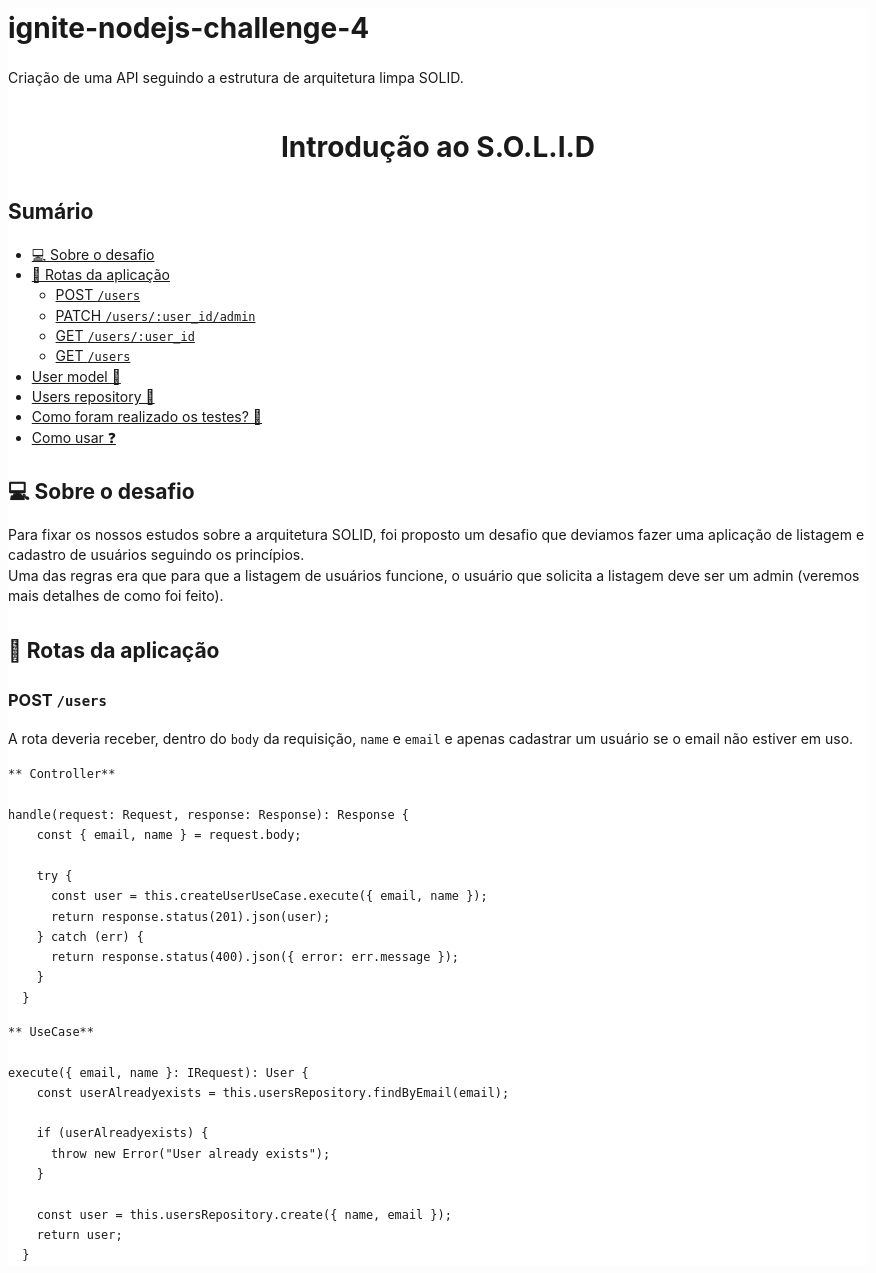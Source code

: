 # ignite-nodejs-challenge-4
Criação de uma API seguindo a estrutura de arquitetura limpa SOLID.

<h1 align="center">Introdução ao S.O.L.I.D</h1>

## Sumário
- [💻 Sobre o desafio](#-sobre-o-desafio)
- [🔗 Rotas da aplicação](#-rotas-da-aplicação)
  - [POST `/users`](#post-users)
  - [PATCH `/users/:user_id/admin`](#patch-usersuser_idadmin)
  - [GET `/users/:user_id`](#get-usersuser_id)
  - [GET `/users`](#get-users)
- [User model 👤](#-user-model)
- [Users repository 👥](#-user-repository)
- [Como foram realizado os testes? 🤔](#-como-foram-realizado-os-testes-)
- [Como usar ❓](#-como-usar)

## 💻 Sobre o desafio
Para fixar os nossos estudos sobre a arquitetura SOLID, foi proposto um desafio que deviamos fazer uma aplicação de listagem e cadastro de usuários seguindo os princípios.<br/> 
Uma das regras era que para que a listagem de usuários funcione, o usuário que solicita a listagem deve ser um admin (veremos mais detalhes de como foi feito).

## 🔗 Rotas da aplicação
### POST `/users`
A rota deveria receber, dentro do `body` da requisição, `name` e `email` e apenas cadastrar um usuário se o email não estiver em uso.
```
** Controller**

handle(request: Request, response: Response): Response {
    const { email, name } = request.body;

    try {
      const user = this.createUserUseCase.execute({ email, name });
      return response.status(201).json(user);
    } catch (err) {
      return response.status(400).json({ error: err.message });
    }
  }
```

```
** UseCase**

execute({ email, name }: IRequest): User {
    const userAlreadyexists = this.usersRepository.findByEmail(email);

    if (userAlreadyexists) {
      throw new Error("User already exists");
    }

    const user = this.usersRepository.create({ name, email });
    return user;
  }
```
